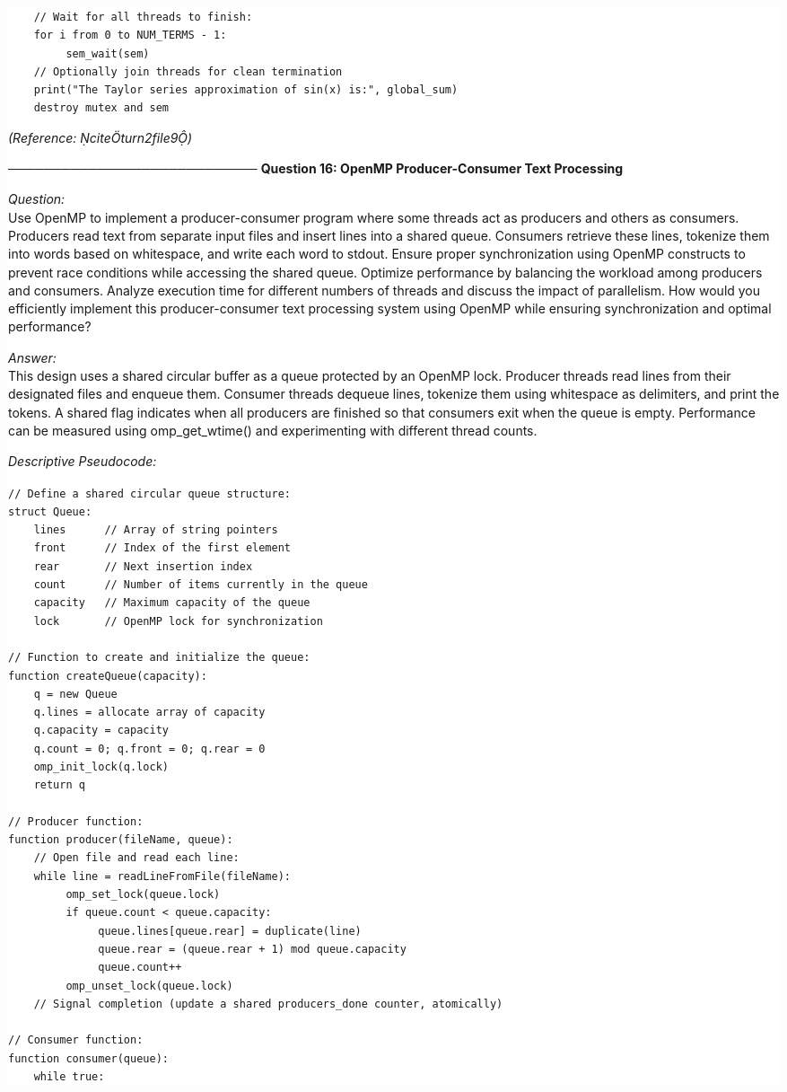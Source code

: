 ```
    // Wait for all threads to finish:
    for i from 0 to NUM_TERMS - 1:
         sem_wait(sem)
    // Optionally join threads for clean termination
    print("The Taylor series approximation of sin(x) is:", global_sum)
    destroy mutex and sem
```

*(Reference: citeturn2file9)*

────────────────────────────
**Question 16: OpenMP Producer-Consumer Text Processing**

*Question:*  
Use OpenMP to implement a producer-consumer program where some threads act as producers and others as consumers. Producers read text from separate input files and insert lines into a shared queue. Consumers retrieve these lines, tokenize them into words based on whitespace, and write each word to stdout. Ensure proper synchronization using OpenMP constructs to prevent race conditions while accessing the shared queue. Optimize performance by balancing the workload among producers and consumers. Analyze execution time for different numbers of threads and discuss the impact of parallelism. How would you efficiently implement this producer-consumer text processing system using OpenMP while ensuring synchronization and optimal performance?

*Answer:*  
This design uses a shared circular buffer as a queue protected by an OpenMP lock. Producer threads read lines from their designated files and enqueue them. Consumer threads dequeue lines, tokenize them using whitespace as delimiters, and print the tokens. A shared flag indicates when all producers are finished so that consumers exit when the queue is empty. Performance can be measured using omp_get_wtime() and experimenting with different thread counts.

*Descriptive Pseudocode:*

```
// Define a shared circular queue structure:
struct Queue:
    lines      // Array of string pointers
    front      // Index of the first element
    rear       // Next insertion index
    count      // Number of items currently in the queue
    capacity   // Maximum capacity of the queue
    lock       // OpenMP lock for synchronization

// Function to create and initialize the queue:
function createQueue(capacity):
    q = new Queue
    q.lines = allocate array of capacity
    q.capacity = capacity
    q.count = 0; q.front = 0; q.rear = 0
    omp_init_lock(q.lock)
    return q

// Producer function:
function producer(fileName, queue):
    // Open file and read each line:
    while line = readLineFromFile(fileName):
         omp_set_lock(queue.lock)
         if queue.count < queue.capacity:
              queue.lines[queue.rear] = duplicate(line)
              queue.rear = (queue.rear + 1) mod queue.capacity
              queue.count++ 
         omp_unset_lock(queue.lock)
    // Signal completion (update a shared producers_done counter, atomically)

// Consumer function:
function consumer(queue):
    while true:
```